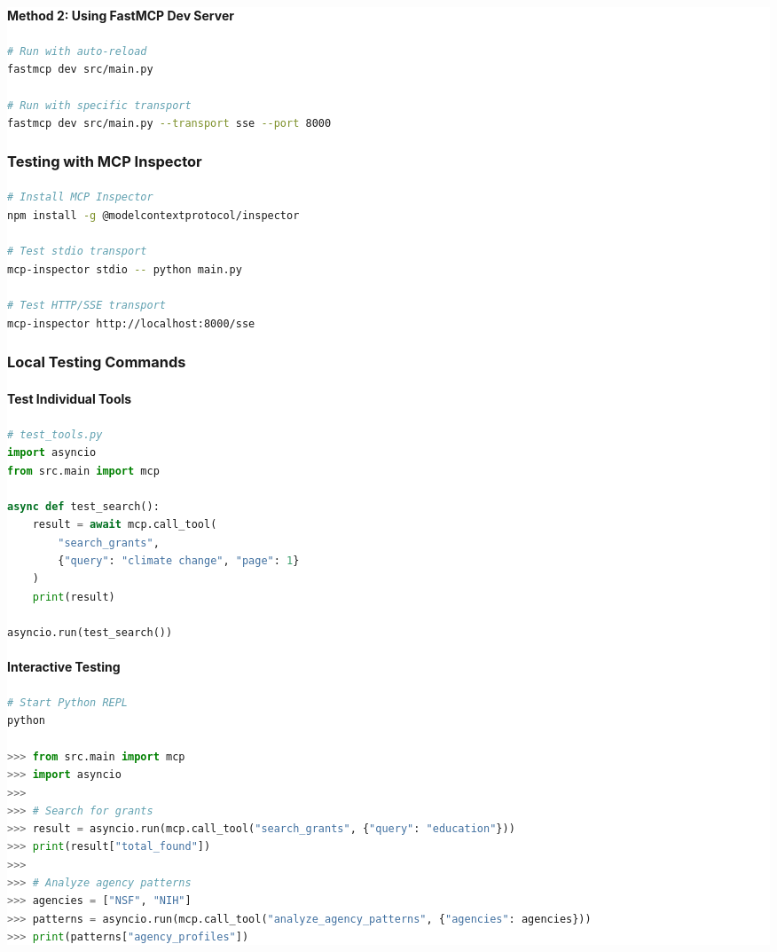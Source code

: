 #### Method 2: Using FastMCP Dev Server
```bash
# Run with auto-reload
fastmcp dev src/main.py

# Run with specific transport
fastmcp dev src/main.py --transport sse --port 8000
```

### Testing with MCP Inspector
```bash
# Install MCP Inspector
npm install -g @modelcontextprotocol/inspector

# Test stdio transport
mcp-inspector stdio -- python main.py

# Test HTTP/SSE transport
mcp-inspector http://localhost:8000/sse
```

### Local Testing Commands

#### Test Individual Tools
```python
# test_tools.py
import asyncio
from src.main import mcp

async def test_search():
    result = await mcp.call_tool(
        "search_grants",
        {"query": "climate change", "page": 1}
    )
    print(result)

asyncio.run(test_search())
```

#### Interactive Testing
```python
# Start Python REPL
python

>>> from src.main import mcp
>>> import asyncio
>>> 
>>> # Search for grants
>>> result = asyncio.run(mcp.call_tool("search_grants", {"query": "education"}))
>>> print(result["total_found"])
>>> 
>>> # Analyze agency patterns
>>> agencies = ["NSF", "NIH"]
>>> patterns = asyncio.run(mcp.call_tool("analyze_agency_patterns", {"agencies": agencies}))
>>> print(patterns["agency_profiles"])
```
